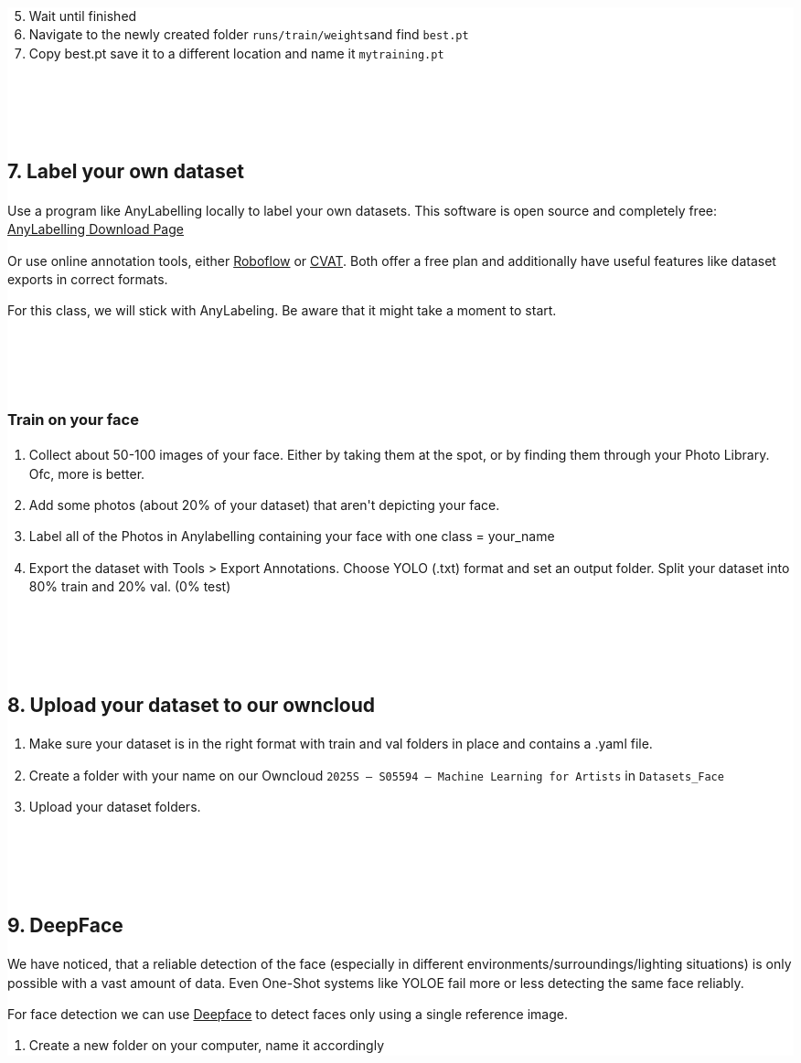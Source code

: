 5. Wait until finished
6. Navigate to the newly created folder `runs/train/weights`and find `best.pt`
7. Copy best.pt save it to a different location and name it `mytraining.pt`

<br><br><br>

## 7. Label your own dataset 

Use a program like AnyLabelling locally to label your own datasets. This software is open source and completely free:
[AnyLabelling Download Page](https://github.com/vietanhdev/anylabeling/releases)

Or use online annotation tools, either [Roboflow](roboflow.com) or [CVAT](cvat.ai). Both offer a free plan and additionally have useful features like dataset exports in correct formats.

For this class, we will stick with AnyLabeling. Be aware that it might take a moment to start. 

<br><br><br>

### Train on your face

1. Collect about 50-100 images of your face. Either by taking them at the spot, or by finding them through your Photo Library. Ofc, more is better.

2. Add some photos (about 20% of your dataset) that aren't depicting your face. 

3. Label all of the Photos in Anylabelling containing your face with one class = your_name

4. Export the dataset with Tools > Export Annotations. Choose YOLO (.txt) format and set an output folder. Split your dataset into 80% train and 20% val. (0% test) 

<br><br><br>

## 8. Upload your dataset to our owncloud 

1. Make sure your dataset is in the right format with train and val folders in place and contains a .yaml file.
   
2. Create a folder with your name on our Owncloud `2025S – S05594 – Machine Learning for Artists` in `Datasets_Face`

3. Upload your dataset folders.

<br><br><br>


## 9. DeepFace

We have noticed, that a reliable detection of the face (especially in different environments/surroundings/lighting situations) is only possible with a vast amount of data. Even One-Shot systems like YOLOE fail more or less detecting the same face reliably. 

For face detection we can use [Deepface](https://github.com/serengil/deepface) to detect faces only using a single reference image.

1. Create a new folder on your computer, name it accordingly
